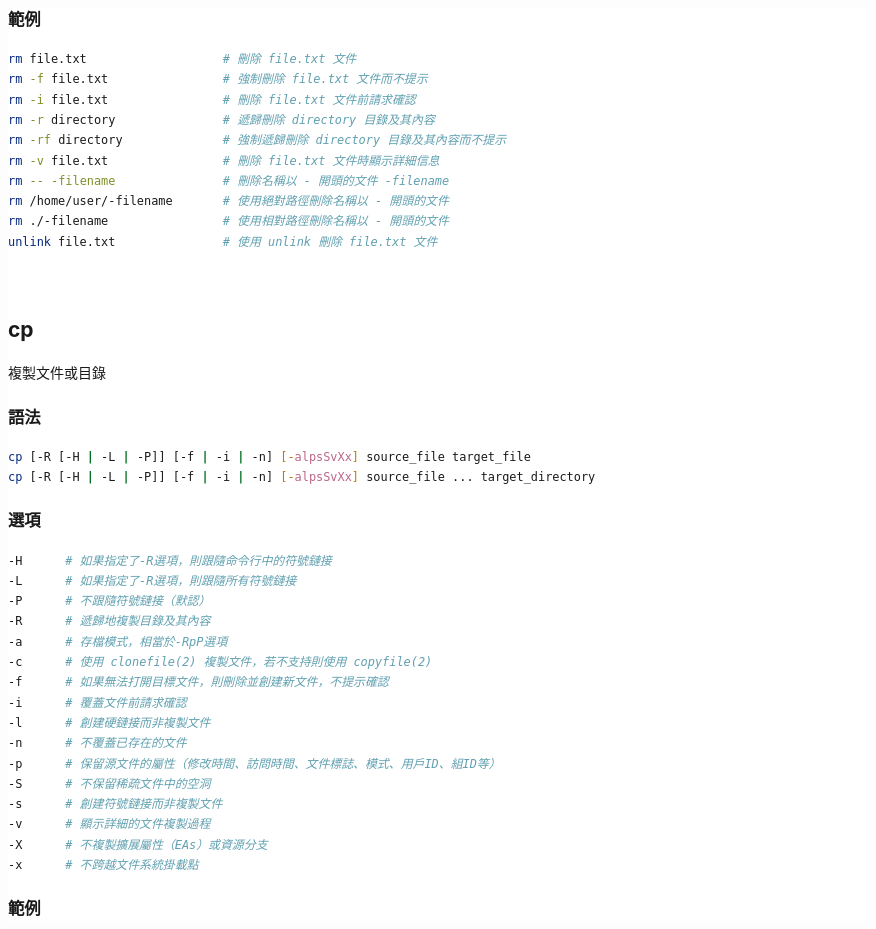 ### **範例**

```bash
rm file.txt                   # 刪除 file.txt 文件
rm -f file.txt                # 強制刪除 file.txt 文件而不提示
rm -i file.txt                # 刪除 file.txt 文件前請求確認
rm -r directory               # 遞歸刪除 directory 目錄及其內容
rm -rf directory              # 強制遞歸刪除 directory 目錄及其內容而不提示
rm -v file.txt                # 刪除 file.txt 文件時顯示詳細信息
rm -- -filename               # 刪除名稱以 - 開頭的文件 -filename
rm /home/user/-filename       # 使用絕對路徑刪除名稱以 - 開頭的文件
rm ./-filename                # 使用相對路徑刪除名稱以 - 開頭的文件
unlink file.txt               # 使用 unlink 刪除 file.txt 文件

```


<br/>


## **cp**

複製文件或目錄

### **語法**

```bash
cp [-R [-H | -L | -P]] [-f | -i | -n] [-alpsSvXx] source_file target_file
cp [-R [-H | -L | -P]] [-f | -i | -n] [-alpsSvXx] source_file ... target_directory
```

### **選項**

```bash
-H      # 如果指定了-R選項，則跟隨命令行中的符號鏈接
-L      # 如果指定了-R選項，則跟隨所有符號鏈接
-P      # 不跟隨符號鏈接（默認）
-R      # 遞歸地複製目錄及其內容
-a      # 存檔模式，相當於-RpP選項
-c      # 使用 clonefile(2) 複製文件，若不支持則使用 copyfile(2)
-f      # 如果無法打開目標文件，則刪除並創建新文件，不提示確認
-i      # 覆蓋文件前請求確認
-l      # 創建硬鏈接而非複製文件
-n      # 不覆蓋已存在的文件
-p      # 保留源文件的屬性（修改時間、訪問時間、文件標誌、模式、用戶ID、組ID等）
-S      # 不保留稀疏文件中的空洞
-s      # 創建符號鏈接而非複製文件
-v      # 顯示詳細的文件複製過程
-X      # 不複製擴展屬性（EAs）或資源分支
-x      # 不跨越文件系統掛載點
```

### **範例**
